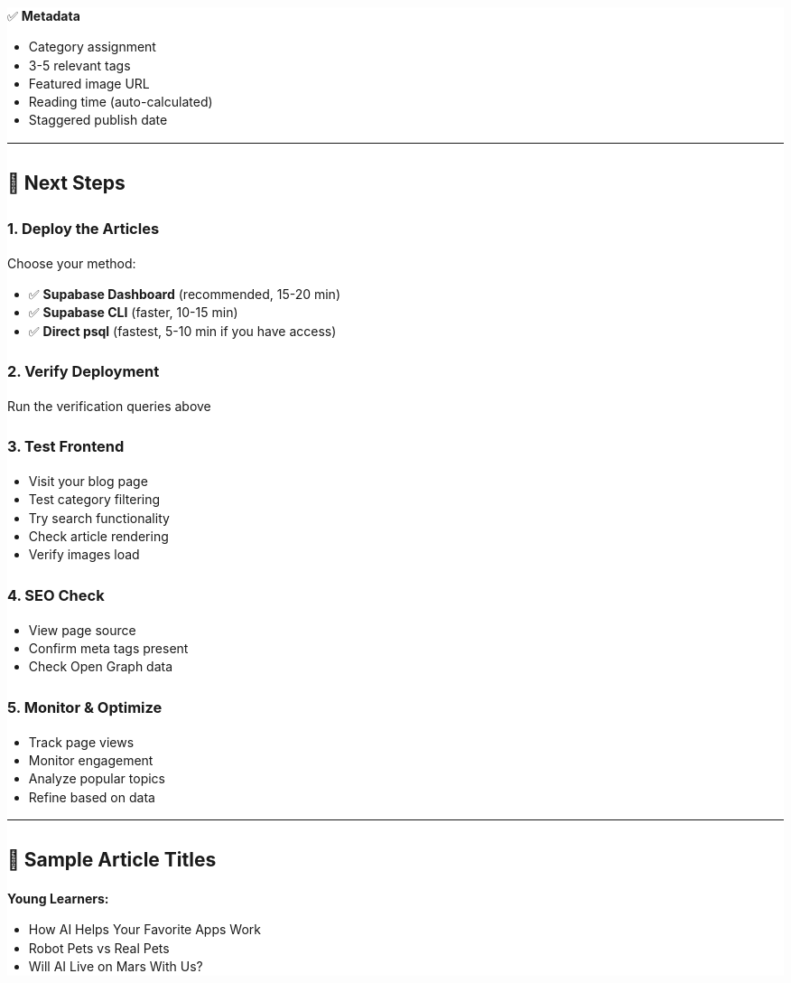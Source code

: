 ✅ **Metadata**

- Category assignment
- 3-5 relevant tags
- Featured image URL
- Reading time (auto-calculated)
- Staggered publish date

---

## 🌟 Next Steps

### 1. Deploy the Articles

Choose your method:

- ✅ **Supabase Dashboard** (recommended, 15-20 min)
- ✅ **Supabase CLI** (faster, 10-15 min)
- ✅ **Direct psql** (fastest, 5-10 min if you have access)

### 2. Verify Deployment

Run the verification queries above

### 3. Test Frontend

- Visit your blog page
- Test category filtering
- Try search functionality
- Check article rendering
- Verify images load

### 4. SEO Check

- View page source
- Confirm meta tags present
- Check Open Graph data

### 5. Monitor & Optimize

- Track page views
- Monitor engagement
- Analyze popular topics
- Refine based on data

---

## 🎨 Sample Article Titles

**Young Learners:**

- How AI Helps Your Favorite Apps Work
- Robot Pets vs Real Pets
- Will AI Live on Mars With Us?
